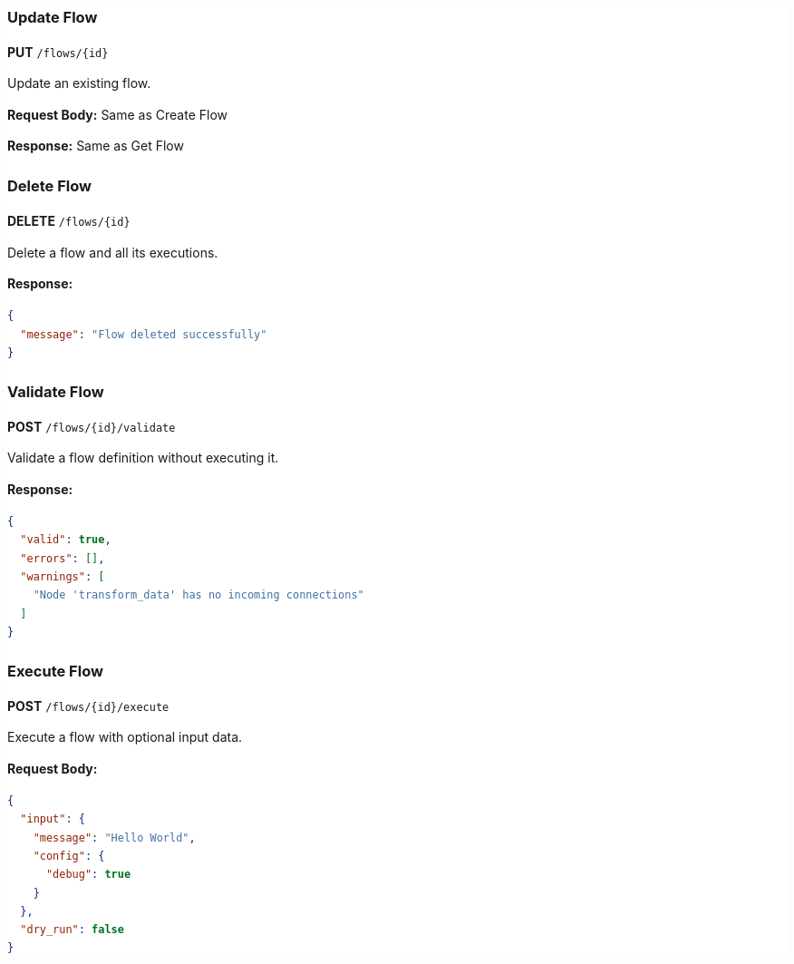 ```json
```

### Update Flow

**PUT** `/flows/{id}`

Update an existing flow.

**Request Body:** Same as Create Flow

**Response:** Same as Get Flow

### Delete Flow

**DELETE** `/flows/{id}`

Delete a flow and all its executions.

**Response:**
```json
{
  "message": "Flow deleted successfully"
}
```

### Validate Flow

**POST** `/flows/{id}/validate`

Validate a flow definition without executing it.

**Response:**
```json
{
  "valid": true,
  "errors": [],
  "warnings": [
    "Node 'transform_data' has no incoming connections"
  ]
}
```

### Execute Flow

**POST** `/flows/{id}/execute`

Execute a flow with optional input data.

**Request Body:**
```json
{
  "input": {
    "message": "Hello World",
    "config": {
      "debug": true
    }
  },
  "dry_run": false
}
```

